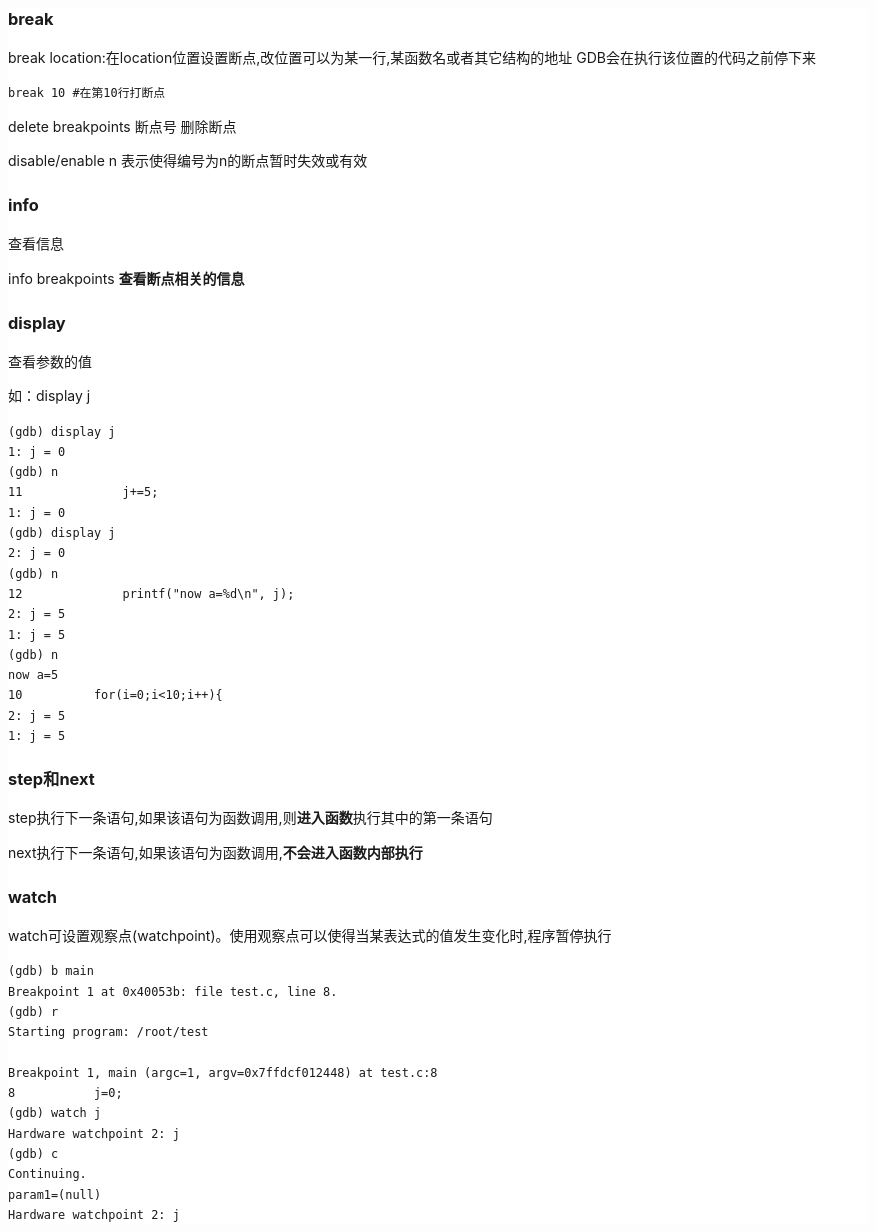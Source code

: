 ### break

break location:在location位置设置断点,改位置可以为某一行,某函数名或者其它结构的地址
GDB会在执行该位置的代码之前停下来

```shell
break 10 #在第10行打断点
```

delete breakpoints 断点号                        删除断点

disable/enable n               表示使得编号为n的断点暂时失效或有效

### info

查看信息

info breakpoints   **查看断点相关的信息**

### display

查看参数的值    

如：display j

```shell
(gdb) display j
1: j = 0
(gdb) n
11              j+=5;
1: j = 0
(gdb) display j
2: j = 0
(gdb) n
12              printf("now a=%d\n", j);
2: j = 5
1: j = 5
(gdb) n
now a=5
10          for(i=0;i<10;i++){
2: j = 5
1: j = 5
```

### step和next

step执行下一条语句,如果该语句为函数调用,则**进入函数**执行其中的第一条语句

next执行下一条语句,如果该语句为函数调用,**不会进入函数内部执行**

### watch

watch可设置观察点(watchpoint)。使用观察点可以使得当某表达式的值发生变化时,程序暂停执行

```shell
(gdb) b main
Breakpoint 1 at 0x40053b: file test.c, line 8.
(gdb) r
Starting program: /root/test

Breakpoint 1, main (argc=1, argv=0x7ffdcf012448) at test.c:8
8           j=0;
(gdb) watch j
Hardware watchpoint 2: j
(gdb) c
Continuing.
param1=(null)
Hardware watchpoint 2: j

```
